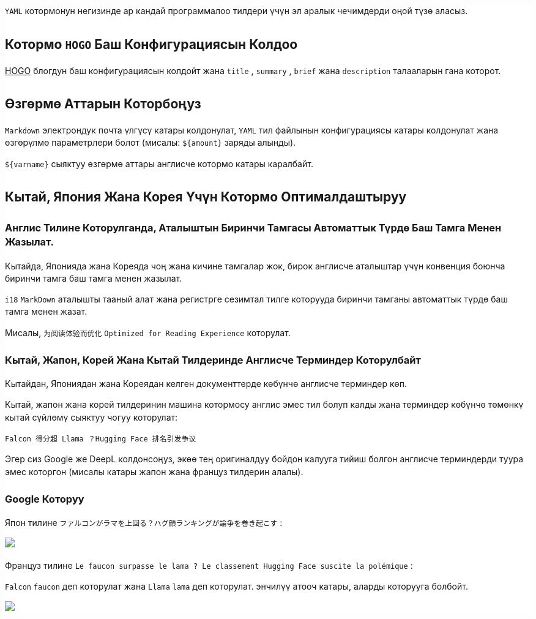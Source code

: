 `YAML` котормонун негизинде ар кандай программалоо тилдери үчүн эл аралык чечимдерди оңой түзө аласыз.

## Котормо `HOGO` Баш Конфигурациясын Колдоо

[HOGO](https://github.com/gohugoio/hugo) блогдун баш конфигурациясын колдойт жана `title` , `summary` , `brief` жана `description` талааларын гана которот.

## Өзгөрмө Аттарын Которбоңуз

`Markdown` электрондук почта үлгүсү катары колдонулат, `YAML` тил файлынын конфигурациясы катары колдонулат жана өзгөрүлмө параметрлери болот (мисалы: `${amount}` заряды алынды).

`${varname}` сыяктуу өзгөрмө аттары англисче котормо катары каралбайт.

## Кытай, Япония Жана Корея Үчүн Котормо Оптималдаштыруу

### Англис Тилине Которулганда, Аталыштын Биринчи Тамгасы Автоматтык Түрдө Баш Тамга Менен Жазылат.

Кытайда, Японияда жана Кореяда чоң жана кичине тамгалар жок, бирок англисче аталыштар үчүн конвенция боюнча биринчи тамга баш тамга менен жазылат.

`i18` `MarkDown` аталышты тааный алат жана регистрге сезимтал тилге которууда биринчи тамганы автоматтык түрдө баш тамга менен жазат.

Мисалы, `为阅读体验而优化` `Optimized for Reading Experience` которулат.

### Кытай, Жапон, Корей Жана Кытай Тилдеринде Англисче Терминдер Которулбайт

Кытайдан, Япониядан жана Кореядан келген документтерде көбүнчө англисче терминдер көп.

Кытай, жапон жана корей тилдеринин машина котормосу англис эмес тил болуп калды жана терминдер көбүнчө төмөнкү кытай сүйлөмү сыяктуу чогуу которулат:

`Falcon 得分超 Llama ？Hugging Face 排名引发争议`

Эгер сиз Google же DeepL колдонсоңуз, экөө тең оригиналдуу бойдон калууга тийиш болгон англисче терминдерди туура эмес которгон (мисалы катары жапон жана француз тилдерин алалы).

### Google Которуу

Япон тилине `ファルコンがラマを上回る？ハグ顔ランキングが論争を巻き起こす` :

![](//p.3ti.site/1720199391.avif)

Француз тилине `Le faucon surpasse le lama ? Le classement Hugging Face suscite la polémique` :

`Falcon` `faucon` деп которулат жана `Llama` `lama` деп которулат. энчилүү атооч катары, аларды которууга болбойт.

![](//p.3ti.site/1720199451.avif)
